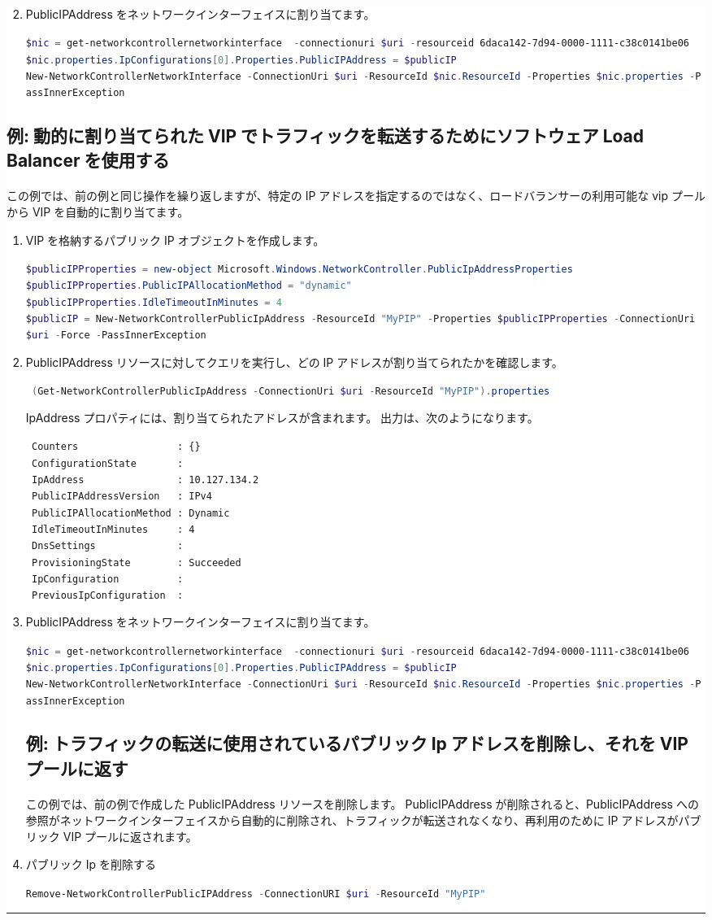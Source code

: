 2. PublicIPAddress をネットワークインターフェイスに割り当てます。

   ```PowerShell
   $nic = get-networkcontrollernetworkinterface  -connectionuri $uri -resourceid 6daca142-7d94-0000-1111-c38c0141be06
   $nic.properties.IpConfigurations[0].Properties.PublicIPAddress = $publicIP
   New-NetworkControllerNetworkInterface -ConnectionUri $uri -ResourceId $nic.ResourceId -Properties $nic.properties -PassInnerException
   ```

## <a name="example-use-the-software-load-balancer-for-forwarding-traffic-with-a-dynamically-allocated-vip"></a>例: 動的に割り当てられた VIP でトラフィックを転送するためにソフトウェア Load Balancer を使用する
この例では、前の例と同じ操作を繰り返しますが、特定の IP アドレスを指定するのではなく、ロードバランサーの利用可能な vip プールから VIP を自動的に割り当てます。 

1. VIP を格納するパブリック IP オブジェクトを作成します。

   ```PowerShell
   $publicIPProperties = new-object Microsoft.Windows.NetworkController.PublicIpAddressProperties
   $publicIPProperties.PublicIPAllocationMethod = "dynamic"
   $publicIPProperties.IdleTimeoutInMinutes = 4
   $publicIP = New-NetworkControllerPublicIpAddress -ResourceId "MyPIP" -Properties $publicIPProperties -ConnectionUri $uri -Force -PassInnerException
   ```

2. PublicIPAddress リソースに対してクエリを実行し、どの IP アドレスが割り当てられたかを確認します。

   ```PowerShell
    (Get-NetworkControllerPublicIpAddress -ConnectionUri $uri -ResourceId "MyPIP").properties
   ```

   IpAddress プロパティには、割り当てられたアドレスが含まれます。  出力は、次のようになります。
   ```
    Counters                 : {}
    ConfigurationState       :
    IpAddress                : 10.127.134.2
    PublicIPAddressVersion   : IPv4
    PublicIPAllocationMethod : Dynamic
    IdleTimeoutInMinutes     : 4
    DnsSettings              :
    ProvisioningState        : Succeeded
    IpConfiguration          :
    PreviousIpConfiguration  :
   ```
 
3. PublicIPAddress をネットワークインターフェイスに割り当てます。

   ```PowerShell
   $nic = get-networkcontrollernetworkinterface  -connectionuri $uri -resourceid 6daca142-7d94-0000-1111-c38c0141be06
   $nic.properties.IpConfigurations[0].Properties.PublicIPAddress = $publicIP
   New-NetworkControllerNetworkInterface -ConnectionUri $uri -ResourceId $nic.ResourceId -Properties $nic.properties -PassInnerException
   ```
   ## <a name="example-remove-a-publicip-address-that-is-being-used-for-forwarding-traffic-and-return-it-to-the-vip-pool"></a>例: トラフィックの転送に使用されているパブリック Ip アドレスを削除し、それを VIP プールに返す
   この例では、前の例で作成した PublicIPAddress リソースを削除します。  PublicIPAddress が削除されると、PublicIPAddress への参照がネットワークインターフェイスから自動的に削除され、トラフィックが転送されなくなり、再利用のために IP アドレスがパブリック VIP プールに返されます。  

4. パブリック Ip を削除する

   ```PowerShell
   Remove-NetworkControllerPublicIPAddress -ConnectionURI $uri -ResourceId "MyPIP"
   ```

---


 